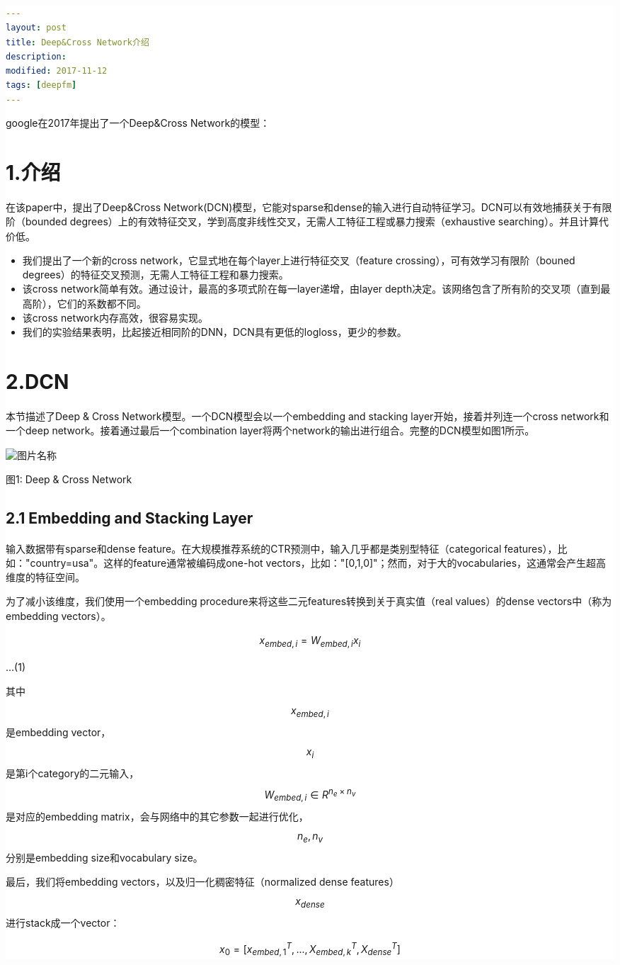 ```yaml
---
layout: post
title: Deep&Cross Network介绍
description: 
modified: 2017-11-12
tags: [deepfm]
---
```


google在2017年提出了一个Deep&Cross Network的模型：

# 1.介绍

在该paper中，提出了Deep&Cross Network(DCN)模型，它能对sparse和dense的输入进行自动特征学习。DCN可以有效地捕获关于有限阶（bounded degrees）上的有效特征交叉，学到高度非线性交叉，无需人工特征工程或暴力搜索（exhaustive searching）。并且计算代价低。

- 我们提出了一个新的cross network，它显式地在每个layer上进行特征交叉（feature crossing），可有效学习有限阶（bouned degrees）的特征交叉预测，无需人工特征工程和暴力搜索。
- 该cross network简单有效。通过设计，最高的多项式阶在每一layer递增，由layer depth决定。该网络包含了所有阶的交叉项（直到最高阶），它们的系数都不同。
- 该cross network内存高效，很容易实现。
- 我们的实验结果表明，比起接近相同阶的DNN，DCN具有更低的logloss，更少的参数。

# 2.DCN

本节描述了Deep & Cross Network模型。一个DCN模型会以一个embedding and stacking layer开始，接着并列连一个cross network和一个deep network。接着通过最后一个combination layer将两个network的输出进行组合。完整的DCN模型如图1所示。

<img alt="图片名称" src="https://picabstract-preview-ftn.weiyun.com/ftn_pic_abs_v3/7f5683ae744baeb4877c86eadc5c6b33afa12d1fefce56f2bf7f7ef773ba99014b4b8b3c21578acf66629b88a6f7d3c2?pictype=scale&amp;from=30113&amp;version=3.3.3.3&amp;uin=402636034&amp;fname=1.jpg&amp;size=750">

图1: Deep & Cross Network

## 2.1 Embedding and Stacking Layer

输入数据带有sparse和dense feature。在大规模推荐系统的CTR预测中，输入几乎都是类别型特征（categorical features），比如："country=usa"。这样的feature通常被编码成one-hot vectors，比如："[0,1,0]"；然而，对于大的vocabularies，这通常会产生超高维度的特征空间。

为了减小该维度，我们使用一个embedding procedure来将这些二元features转换到关于真实值（real values）的dense vectors中（称为embedding vectors）。

$$
x_{embed,i} = W_{embed,i} x_i
$$

...(1)

其中$$x_{embed,i}$$是embedding vector，$$x_i$$是第i个category的二元输入，$$W_{embed,i} \in R^{n_e \times n_v}$$是对应的embedding matrix，会与网络中的其它参数一起进行优化，$$n_e, n_v$$分别是embedding size和vocabulary size。

最后，我们将embedding vectors，以及归一化稠密特征（normalized dense features）$$x_{dense}$$进行stack成一个vector：

$$
x_0 = [ x_{embed,1}^T, ..., X_{embed,k}^T, X_{dense}^T]
$$
